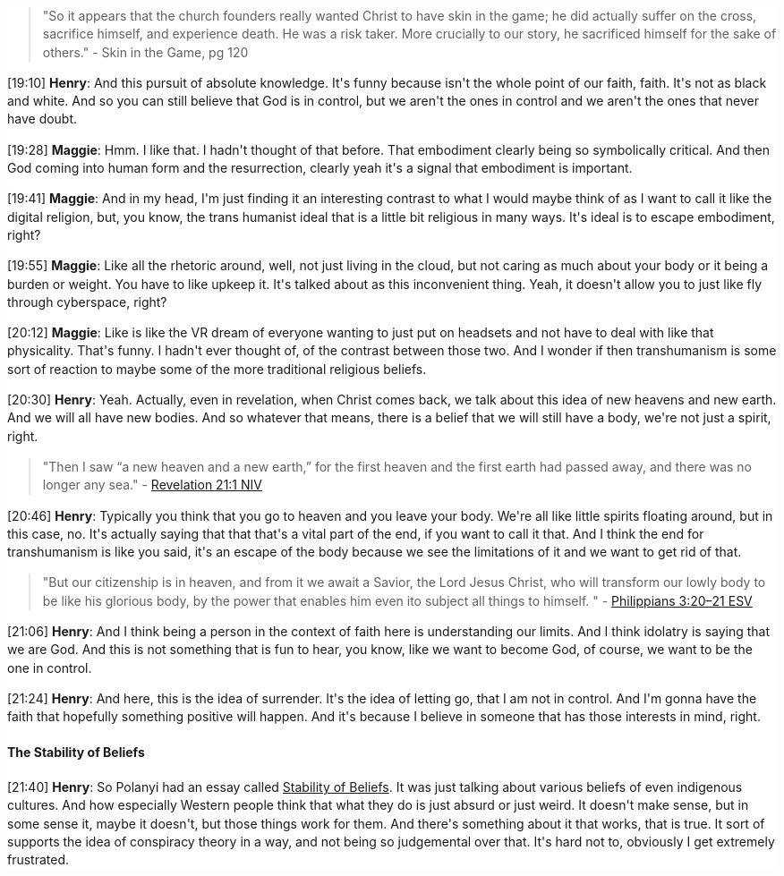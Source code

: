 > "So it appears that the church founders really wanted Christ to have skin in the game; he did actually suffer on the cross, sacrifice himself, and experience death. He was a risk taker. More crucially to our story, he sacrificed himself for the sake of others." - Skin in the Game, pg 120

[19:10] **Henry**: And this pursuit of absolute knowledge. It's funny because isn't the whole point of our faith, faith. It's not as black and white. And so you can still believe that God is in control, but we aren't the ones in control and we aren't the ones that never have doubt.

[19:28] **Maggie**: Hmm. I like that. I hadn't thought of that before. That embodiment clearly being so symbolically critical. And then God coming into human form and the resurrection, clearly yeah it's a signal that embodiment is important.

[19:41] **Maggie**: And in my head, I'm just finding it an interesting contrast to what I would maybe think of as I want to call it like the digital religion, but, you know, the trans humanist ideal that is a little bit religious in many ways. It's ideal is to escape embodiment, right?

[19:55] **Maggie**: Like all the rhetoric around, well, not just living in the cloud, but not caring as much about your body or it being a burden or weight. You have to like upkeep it. It's talked about as this inconvenient thing. Yeah, it doesn't allow you to just like fly through cyberspace, right?

[20:12] **Maggie**: Like is like the VR dream of everyone wanting to just put on headsets and not have to deal with like that physicality. That's funny. I hadn't ever thought of, of the contrast between those two. And I wonder if then transhumanism is some sort of reaction to maybe some of the more traditional religious beliefs.

[20:30] **Henry**: Yeah. Actually, even in revelation, when Christ comes back, we talk about this idea of new heavens and new earth. And we will all have new bodies. And so whatever that means, there is a belief that we will still have a body, we're not just a spirit, right.

> "Then I saw “a new heaven and a new earth,” for the first heaven and the first earth had passed away, and there was no longer any sea." - [Revelation 21:1 NIV](https://www.biblegateway.com/passage/?search=Revelation+21&version=NIV)

[20:46] **Henry**: Typically you think that you go to heaven and you leave your body. We're all like little spirits floating around, but in this case, no. It's actually saying that that that's a vital part of the end, if you want to call it that. And I think the end for transhumanism is like you said, it's an escape of the body because we see the limitations of it and we want to get rid of that.

> "But our citizenship is in heaven, and from it we await a Savior, the Lord Jesus Christ, who will transform our lowly body to be like his glorious body, by the power that enables him even ito subject all things to himself. " - [Philippians 3:20–21 ESV](https://biblia.com/bible/esv/philippians/3/20-21)

[21:06] **Henry**: And I think being a person in the context of faith here is understanding our limits. And I think idolatry is saying that we are God. And this is not something that is fun to hear, you know, like we want to become God, of course, we want to be the one in control.

[21:24] **Henry**: And here, this is the idea of surrender. It's the idea of letting go, that I am not in control. And I'm gonna have the faith that hopefully something positive will happen. And it's because I believe in someone that has those interests in mind, right.

#### The Stability of Beliefs

[21:40] **Henry**: So Polanyi had an essay called [Stability of Beliefs](http://www.polanyisociety.org/mp-stability.htm). It was just talking about various beliefs of even indigenous cultures. And how especially Western people think that what they do is just absurd or just weird. It doesn't make sense, but in some sense it, maybe it doesn't, but those things work for them. And there's something about it that works, that is true. It sort of supports the idea of conspiracy theory in a way, and not being so judgemental over that. It's hard not to, obviously I get extremely frustrated.
